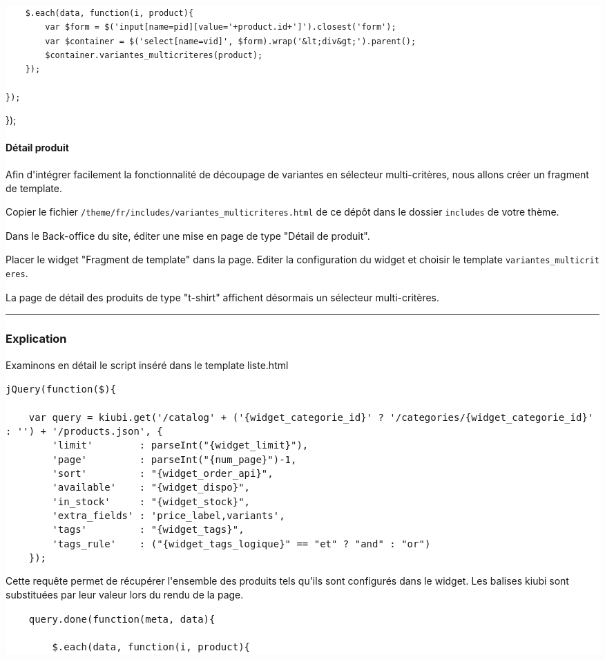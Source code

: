 		$.each(data, function(i, product){
			var $form = $('input[name=pid][value='+product.id+']').closest('form');
			var $container = $('select[name=vid]', $form).wrap('&lt;div&gt;').parent();
			$container.variantes_multicriteres(product);
		});
		
	});
	
});
</pre>

#### Détail produit

Afin d'intégrer facilement la fonctionnalité de découpage de variantes en sélecteur multi-critères, nous allons créer un fragment de template.

Copier le fichier `/theme/fr/includes/variantes_multicriteres.html` de ce dépôt dans le dossier `includes` de votre thème.

Dans le Back-office du site, éditer une mise en page de type "Détail de produit". 

Placer le widget "Fragment de template" dans la page. Editer la configuration du widget et choisir le template `variantes_multicriteres`. 

La page de détail des produits de type "t-shirt" affichent désormais un sélecteur multi-critères.

---

### Explication

Examinons en détail le script inséré dans le template liste.html

<pre lang="javascript">
jQuery(function($){
	
	var query = kiubi.get('/catalog' + ('{widget_categorie_id}' ? '/categories/{widget_categorie_id}' : '') + '/products.json', {
		'limit'        : parseInt("{widget_limit}"),
		'page'         : parseInt("{num_page}")-1,
		'sort'         : "{widget_order_api}",
		'available'    : "{widget_dispo}",
		'in_stock'     : "{widget_stock}",
		'extra_fields' : 'price_label,variants',
		'tags'         : "{widget_tags}",
		'tags_rule'    : ("{widget_tags_logique}" == "et" ? "and" : "or")
	});
</pre>

Cette requête permet de récupérer l'ensemble des produits tels qu'ils sont configurés dans le widget. Les balises kiubi sont substituées par leur valeur lors du rendu de la page.

<pre lang="javascript">
	query.done(function(meta, data){
		
		$.each(data, function(i, product){
</pre>
